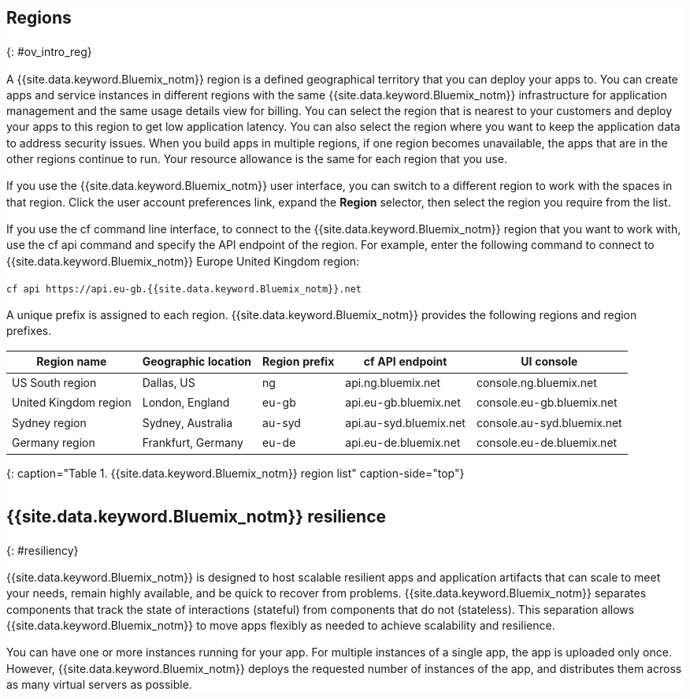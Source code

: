 
## Regions
{: #ov_intro_reg}

A {{site.data.keyword.Bluemix_notm}} region is a defined geographical territory that you can deploy your apps to. You can create apps and service instances in different regions with the same {{site.data.keyword.Bluemix_notm}} infrastructure for application management and the same usage details view for billing. You can select the region that is nearest to your customers and deploy your apps to this region to get low application latency. You can also select the region where you want to keep the application data to address security issues. When you build apps in multiple regions, if one region becomes unavailable, the apps that are in the other regions continue to run. Your resource allowance is the same for each region that you use.

If you use the {{site.data.keyword.Bluemix_notm}} user interface, you can switch to a different region to work with the spaces in that region. Click the user account preferences link, expand the **Region** selector, then select the region you require from the list.

If you use the cf command line interface, to connect to the {{site.data.keyword.Bluemix_notm}} region that you want to work with, use the cf api command and specify the API endpoint of the region. For example, enter the following command to connect to {{site.data.keyword.Bluemix_notm}} Europe United Kingdom region:

```
cf api https://api.eu-gb.{{site.data.keyword.Bluemix_notm}}.net
```

A unique prefix is assigned to each region. {{site.data.keyword.Bluemix_notm}} provides the following regions and region prefixes.



| **Region name** | **Geographic location** | **Region prefix** | **cf API endpoint** | **UI console** |
|-----------------|-------------------------|-------------------|---------------------|----------------|
| US South region | Dallas, US | ng | api.ng.bluemix.net | console.ng.bluemix.net |
| United Kingdom region | London, England | eu-gb | api.eu-gb.bluemix.net | console.eu-gb.bluemix.net |
| Sydney region | Sydney, Australia | au-syd | api.au-syd.bluemix.net | console.au-syd.bluemix.net |
| Germany region | Frankfurt, Germany | eu-de | api.eu-de.bluemix.net | console.eu-de.bluemix.net |
{: caption="Table 1. {{site.data.keyword.Bluemix_notm}} region list" caption-side="top"}



## {{site.data.keyword.Bluemix_notm}} resilience
{: #resiliency}

{{site.data.keyword.Bluemix_notm}} is designed to host scalable resilient apps and application artifacts that can scale to meet your needs, remain highly available, and be quick to recover from problems. {{site.data.keyword.Bluemix_notm}} separates components that track the state of interactions (stateful) from components that do not (stateless). This separation allows {{site.data.keyword.Bluemix_notm}} to move apps flexibly as needed to achieve scalability and resilience.

You can have one or more instances running for your app. For multiple instances of a single app, the app is uploaded only once. However, {{site.data.keyword.Bluemix_notm}} deploys the requested number of instances of the app, and distributes them across as many virtual servers as possible.
